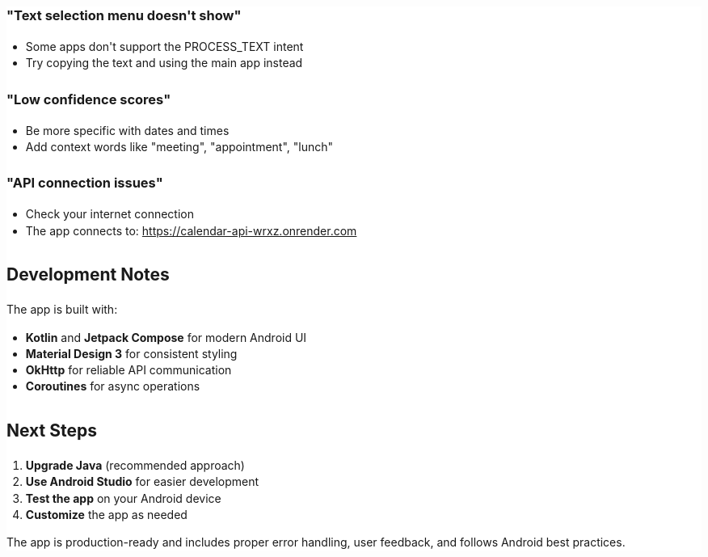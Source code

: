 ### "Text selection menu doesn't show"
- Some apps don't support the PROCESS_TEXT intent
- Try copying the text and using the main app instead

### "Low confidence scores"
- Be more specific with dates and times
- Add context words like "meeting", "appointment", "lunch"

### "API connection issues"
- Check your internet connection
- The app connects to: https://calendar-api-wrxz.onrender.com

## Development Notes

The app is built with:
- **Kotlin** and **Jetpack Compose** for modern Android UI
- **Material Design 3** for consistent styling
- **OkHttp** for reliable API communication
- **Coroutines** for async operations

## Next Steps

1. **Upgrade Java** (recommended approach)
2. **Use Android Studio** for easier development
3. **Test the app** on your Android device
4. **Customize** the app as needed

The app is production-ready and includes proper error handling, user feedback, and follows Android best practices.